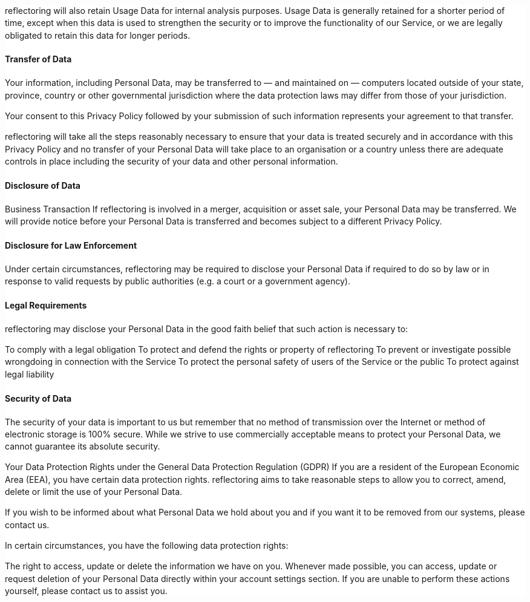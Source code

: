 reflectoring will also retain Usage Data for internal analysis purposes. Usage Data is generally retained for a shorter period of time, except when this data is used to strengthen the security or to improve the functionality of our Service, or we are legally obligated to retain this data for longer periods.

#### Transfer of Data
Your information, including Personal Data, may be transferred to — and maintained on — computers located outside of your state, province, country or other governmental jurisdiction where the data protection laws may differ from those of your jurisdiction.

Your consent to this Privacy Policy followed by your submission of such information represents your agreement to that transfer.

reflectoring will take all the steps reasonably necessary to ensure that your data is treated securely and in accordance with this Privacy Policy and no transfer of your Personal Data will take place to an organisation or a country unless there are adequate controls in place including the security of your data and other personal information.

#### Disclosure of Data
Business Transaction
If reflectoring is involved in a merger, acquisition or asset sale, your Personal Data may be transferred. We will provide notice before your Personal Data is transferred and becomes subject to a different Privacy Policy.

#### Disclosure for Law Enforcement
Under certain circumstances, reflectoring may be required to disclose your Personal Data if required to do so by law or in response to valid requests by public authorities (e.g. a court or a government agency).

#### Legal Requirements
reflectoring may disclose your Personal Data in the good faith belief that such action is necessary to:

To comply with a legal obligation
To protect and defend the rights or property of reflectoring
To prevent or investigate possible wrongdoing in connection with the Service
To protect the personal safety of users of the Service or the public
To protect against legal liability
#### Security of Data
The security of your data is important to us but remember that no method of transmission over the Internet or method of electronic storage is 100% secure. While we strive to use commercially acceptable means to protect your Personal Data, we cannot guarantee its absolute security.

Your Data Protection Rights under the General Data Protection Regulation (GDPR)
If you are a resident of the European Economic Area (EEA), you have certain data protection rights. reflectoring aims to take reasonable steps to allow you to correct, amend, delete or limit the use of your Personal Data.

If you wish to be informed about what Personal Data we hold about you and if you want it to be removed from our systems, please contact us.

In certain circumstances, you have the following data protection rights:

The right to access, update or delete the information we have on you. Whenever made possible, you can access, update or request deletion of your Personal Data directly within your account settings section. If you are unable to perform these actions yourself, please contact us to assist you.
